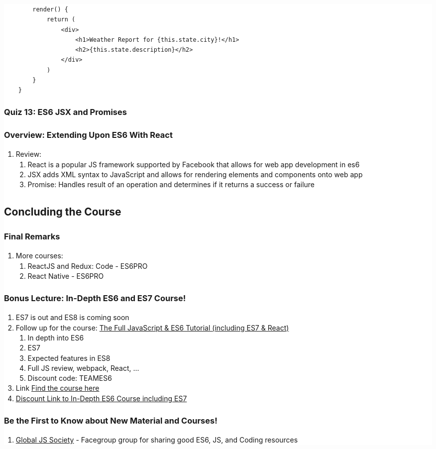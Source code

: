 			render() {
				return (
					<div>
						<h1>Weather Report for {this.state.city}!</h1>
						<h2>{this.state.description}</h2>
					</div>
				)
			}
		}

### Quiz 13: ES6 JSX and Promises ###
### Overview: Extending Upon ES6 With React ###
1. Review:
	1. React is a popular JS framework supported by Facebook that allows for web app development in es6
	2. JSX adds XML syntax to JavaScript and allows for rendering elements and components onto web app
	3. Promise: Handles result of an operation and determines if it returns a success or failure

## Concluding the Course ##
### Final Remarks ###
1. More courses:
	1. ReactJS and Redux: Code - ES6PRO
	2. React Native - ES6PRO

### Bonus Lecture: In-Depth ES6 and ES7 Course! ###
1. ES7 is out and ES8 is coming soon
2. Follow up for the course: [The Full JavaScript & ES6 Tutorial (including ES7 & React)](https://www.udemy.com/es6-in-depth/?couponCode=TEAMES6)
	1. In depth into ES6
	2. ES7
	3. Expected features in ES8
	4. Full JS review, webpack, React, ...
	5. Discount code: TEAMES6
3. Link [Find the course here](https://www.udemy.com/es6-in-depth/?couponCode=TEAMES6)
4. [Discount Link to In-Depth ES6 Course including ES7](https://www.udemy.com/es6-in-depth/?couponCode=TEAMES6)

### Be the First to Know about New Material and Courses! ###
1. [Global JS Society](https://www.facebook.com/groups/282461032187820) - Facegroup group for sharing good ES6, JS, and Coding resources